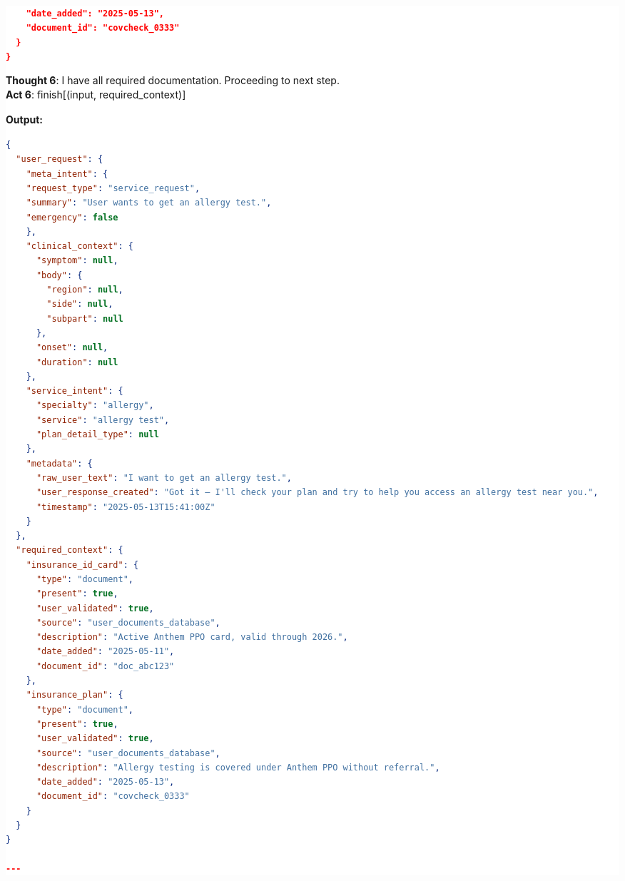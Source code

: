 ```json
    "date_added": "2025-05-13",
    "document_id": "covcheck_0333"
  }
}
```

**Thought 6**: I have all required documentation. Proceeding to next step.  
**Act 6**: finish[(input, required_context)]

**Output:**
```json
{
  "user_request": {
    "meta_intent": {
    "request_type": "service_request",
    "summary": "User wants to get an allergy test.",
    "emergency": false
    },
    "clinical_context": {
      "symptom": null,
      "body": {
        "region": null,
        "side": null,
        "subpart": null
      },
      "onset": null,
      "duration": null
    },
    "service_intent": {
      "specialty": "allergy",
      "service": "allergy test",
      "plan_detail_type": null
    },
    "metadata": {
      "raw_user_text": "I want to get an allergy test.",
      "user_response_created": "Got it — I'll check your plan and try to help you access an allergy test near you.",
      "timestamp": "2025-05-13T15:41:00Z"
    }
  },
  "required_context": {
    "insurance_id_card": {
      "type": "document",
      "present": true,
      "user_validated": true,
      "source": "user_documents_database",
      "description": "Active Anthem PPO card, valid through 2026.",
      "date_added": "2025-05-11",
      "document_id": "doc_abc123"
    },
    "insurance_plan": {
      "type": "document",
      "present": true,
      "user_validated": true,
      "source": "user_documents_database",
      "description": "Allergy testing is covered under Anthem PPO without referral.",
      "date_added": "2025-05-13",
      "document_id": "covcheck_0333"
    }
  }
}

---

```